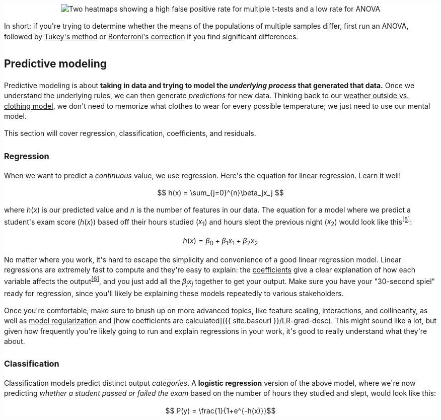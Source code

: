 <center>
<img src="{{  site.baseurl }}/images/statistics/t_vs_anova_heatmap.png" height="90%" width="90%" alt="Two heatmaps showing a high false positive rate for multiple t-tests and a low rate for ANOVA">
</center>

In short: if you're trying to determine whether the means of the populations of multiple samples differ, first run an ANOVA, followed by [Tukey's method](https://support.minitab.com/en-us/minitab/18/help-and-how-to/modeling-statistics/anova/supporting-topics/multiple-comparisons/what-is-tukey-s-method/) or [Bonferroni's correction](http://mathworld.wolfram.com/BonferroniCorrection.html) if you find significant differences.

## Predictive modeling
Predictive modeling is about **taking in data and trying to model the _underlying process_ that generated that data.** Once we understand the underlying rules, we can then generate *predictions* for new data. Thinking back to our [weather outside vs. clothing model](#wait-do-i-actually-need-to-learn-stats), we don't need to memorize what clothes to wear for every possible temperature; we just need to use our mental model.

This section will cover regression, classification, coefficients, and residuals.

### Regression
When we want to predict a *continuous* value, we use regression. Here's the equation for linear regression. Learn it well!

$$ h(x) = \sum_{j=0}^{n}\beta_jx_j $$

where $h(x)$ is our predicted value and $n$ is the number of features in our data. The equation for a model where we predict a student's exam score ($h(x)$) based off their hours studied ($x_1$) and hours slept the previous night ($x_2$) would look like this<sup>[[5]](#5-regression)</sup>:

$$ h(x) = \beta_0 + \beta_1x_1 + \beta_2x_2 $$

No matter where you work, it's hard to escape the simplicity and convenience of a good linear regression model. Linear regressions are extremely fast to compute and they're easy to explain: the [coefficients](#coefficients) give a clear explanation of how each variable affects the output<sup>[[6]](#6-regression)</sup>, and you just add all the $\beta_jx_j$ together to get your output. Make sure you have your "30-second spiel" ready for regression, since you'll likely be explaining these models repeatedly to various stakeholders.

Once you're comfortable, make sure to brush up on more advanced topics, like feature [scaling](https://en.wikipedia.org/wiki/Feature_scaling), [interactions](https://christophm.github.io/interpretable-ml-book/interaction.html), and [collinearity](https://medium.com/future-vision/collinearity-what-it-means-why-its-bad-and-how-does-it-affect-other-models-94e1db984168), as well as [model regularization](https://medium.com/@zxr.nju/the-classical-linear-regression-model-is-good-why-do-we-need-regularization-c89dba10c8eb) and [how coefficients are calculated]({{  site.baseurl  }}/LR-grad-desc). This might sound like a lot, but given how frequently you're likely going to run and explain regressions in your work, it's good to really understand what they're about.

### Classification
Classification models predict distinct output *categories*. A **logistic regression** version of the above model, where we're now predicting *whether a student passed or failed the exam* based on the number of hours they studied and slept, would look like this:

$$ P(y) = \frac{1}{1+e^{-h(x)}}$$

